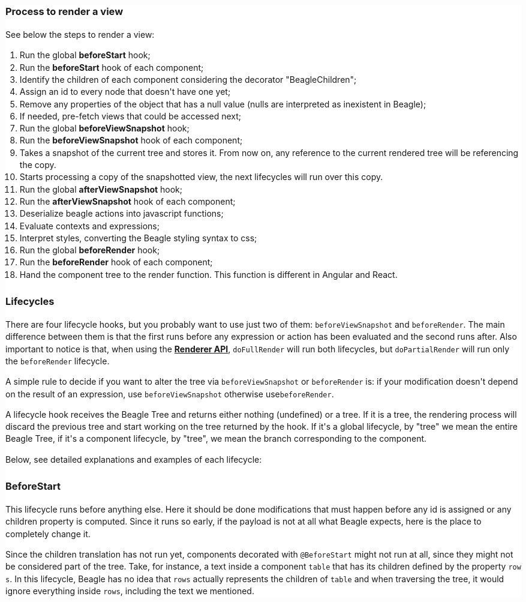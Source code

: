 ### Process to render a view

See below the steps to render a view: 

1. Run the global **beforeStart** hook;
2. Run the **beforeStart** hook of each component;
3. Identify the children of each component considering the decorator "BeagleChildren";
4. Assign an id to every node that doesn't have one yet;
5. Remove any properties of the object that has a null value \(nulls are interpreted as inexistent in Beagle\);
6. If needed, pre-fetch views that could be accessed next;
7. Run the global **beforeViewSnapshot** hook;
8. Run the **beforeViewSnapshot** hook of each component;
9. Takes a snapshot of the current tree and stores it. From now on, any reference to the current rendered tree will be referencing the copy.
10. Starts processing a copy of the snapshotted view, the next lifecycles will run over this copy.
11. Run the global **afterViewSnapshot** hook;
12. Run the **afterViewSnapshot** hook of each component;
13. Deserialize beagle actions into javascript functions;
14. Evaluate contexts and expressions;
15. Interpret styles, converting the Beagle styling syntax to css;
16. Run the global **beforeRender** hook;
17. Run the **beforeRender** hook of each component;
18. Hand the component tree to the render function. This function is different in Angular and React.

### Lifecycles

There are four lifecycle hooks, but you probably want to use just two of them: `beforeViewSnapshot` and `beforeRender`. The main difference between them is that the first runs before any expression or action has been evaluated and the second runs after. Also important to notice is that, when using the [**Renderer API**](rendering.md#the-renderer-api), `doFullRender` will run both lifecycles, but `doPartialRender` will run only the `beforeRender` lifecycle.

A simple rule to decide if you want to alter the tree via `beforeViewSnapshot` or `beforeRender` is: if your modification doesn't depend on the result of an expression, use `beforeViewSnapshot` otherwise use`beforeRender`.

A lifecycle hook receives the Beagle Tree and returns either nothing \(undefined\) or a tree. If it is a tree, the rendering process will discard the previous tree and start working on the tree returned by the hook. If it's a global lifecycle, by "tree" we mean the entire Beagle Tree, if it's a component lifecycle, by "tree", we mean the branch corresponding to the component.

Below, see detailed explanations and examples of each lifecycle:

### BeforeStart

This lifecycle runs before anything else. Here it should be done modifications that must happen before any id is assigned or any children property is computed. Since it runs so early, if the payload is not at all what Beagle expects, here is the place to completely change it.

Since the children translation has not run yet, components decorated with `@BeforeStart` might not run at all, since they might not be considered part of the tree. Take, for instance, a text inside a component `table` that has its children defined by the property `rows`. In this lifecycle, Beagle has no idea that `rows` actually represents the children of `table` and when traversing the tree, it would ignore everything inside `rows`, including the text we mentioned.
